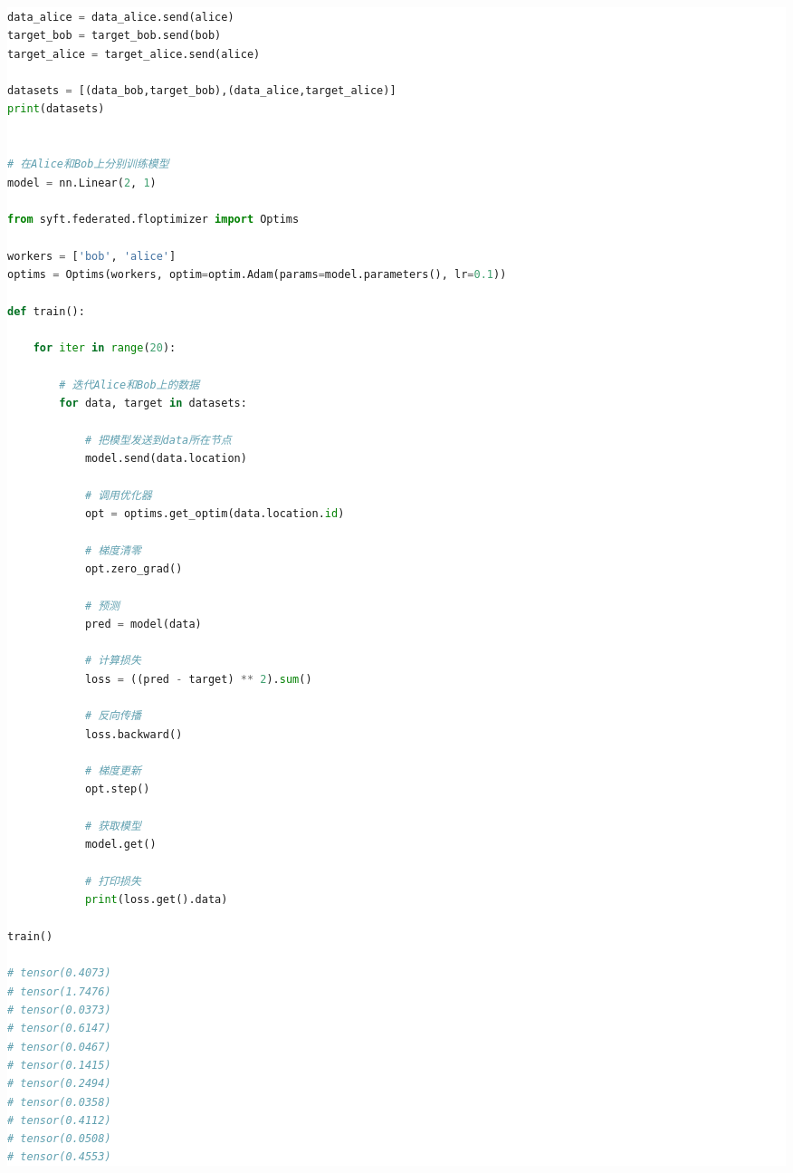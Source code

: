 ```python
data_alice = data_alice.send(alice)
target_bob = target_bob.send(bob)
target_alice = target_alice.send(alice)

datasets = [(data_bob,target_bob),(data_alice,target_alice)]
print(datasets)


# 在Alice和Bob上分别训练模型
model = nn.Linear(2, 1)

from syft.federated.floptimizer import Optims

workers = ['bob', 'alice']
optims = Optims(workers, optim=optim.Adam(params=model.parameters(), lr=0.1))

def train():

    for iter in range(20):

        # 迭代Alice和Bob上的数据
        for data, target in datasets:
            
            # 把模型发送到data所在节点
            model.send(data.location)

            # 调用优化器
            opt = optims.get_optim(data.location.id)

            # 梯度清零
            opt.zero_grad()

            # 预测
            pred = model(data)

            # 计算损失
            loss = ((pred - target) ** 2).sum()

            # 反向传播
            loss.backward()

            # 梯度更新
            opt.step()

            # 获取模型
            model.get()

            # 打印损失
            print(loss.get().data)

train()

# tensor(0.4073)
# tensor(1.7476)
# tensor(0.0373)
# tensor(0.6147)
# tensor(0.0467)
# tensor(0.1415)
# tensor(0.2494)
# tensor(0.0358)
# tensor(0.4112)
# tensor(0.0508)
# tensor(0.4553)
```